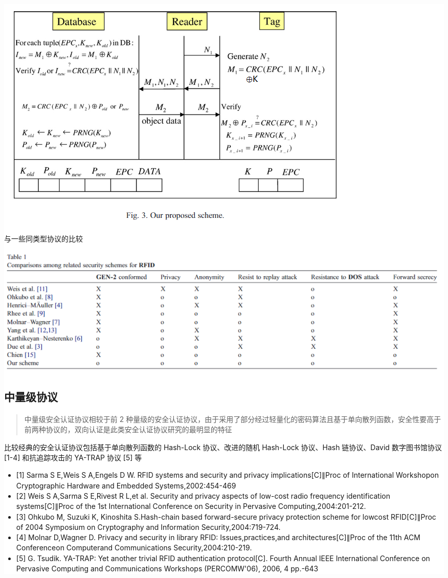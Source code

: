 <img src="./assets/image-20241028204649988.png">

与一些同类型协议的比较

<img src="./assets/image-20241028204742609.png">

## 中量级协议

> 中量级安全认证协议相较于前 2 种量级的安全认证协议，由于采用了部分经过轻量化的密码算法且基于单向散列函数，安全性要高于前两种协议的，双向认证是此类安全认证协议研究的最明显的特征

比较经典的安全认证协议包括基于单向散列函数的 Hash-Lock 协议、改进的随机 Hash-Lock 协议、Hash 链协议、David 数字图书馆协议 [1-4] 和抗追踪攻击的 YA-TRAP 协议 [5] 等

- [1] Sarma S E,Weis S A,Engels D W. RFID systems and security and privacy implications[C]∥Proc of International Workshopon Cryptographic Hardware and Embedded Systems,2002:454-469
- [2] Weis S A,Sarma S E,Rivest R L,et al. Security and privacy aspects of low-cost radio frequency identification systems[C]∥Proc of the 1st International Conference on Security in Pervasive Computing,2004:201-212.
- [3] Ohkubo M, Suzuki K, Kinoshita S.Hash-chain based forward-secure privacy protection scheme for lowcost RFID[C]∥Proc of 2004 Symposium on Cryptography and Information Security,2004:719-724.
- [4] Molnar D,Wagner D. Privacy and security in library RFID: Issues,practices,and architectures[C]∥Proc of the 11th ACM Conferenceon Computerand Communications Security,2004:210-219.
- [5] G. Tsudik. YA-TRAP: Yet another trivial RFID authentication protocol[C]. Fourth Annual IEEE International Conference on Pervasive Computing and Communications Workshops (PERCOMW'06), 2006, 4 pp.-643
